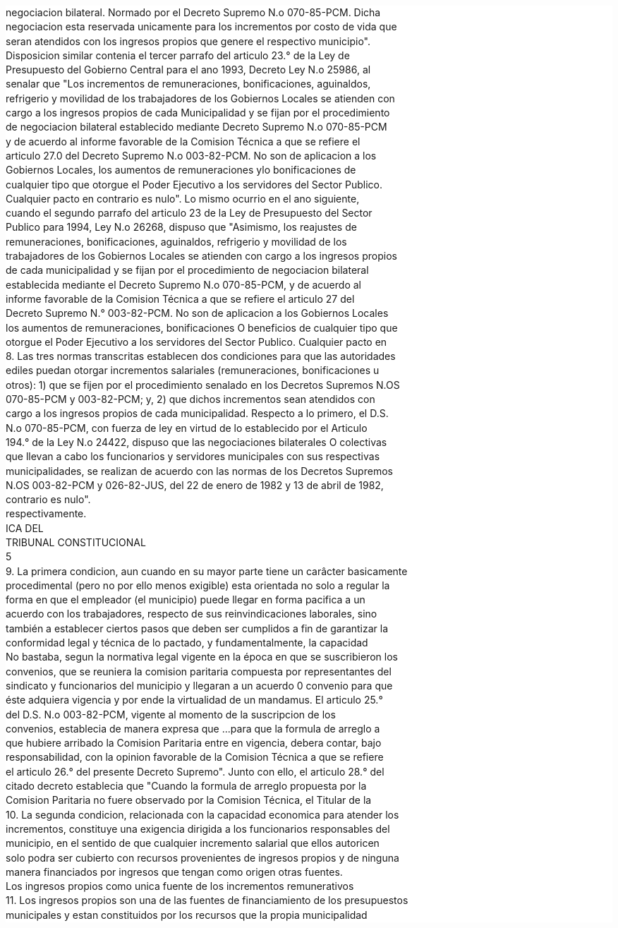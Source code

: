 negociacion bilateral. Normado por el Decreto Supremo N.o 070-85-PCM. Dicha  
negociacion esta reservada unicamente para los incrementos por costo de vida que  
seran atendidos con los ingresos propios que genere el respectivo municipio".  
Disposicion similar contenia el tercer parrafo del articulo 23.° de la Ley de  
Presupuesto del Gobierno Central para el ano 1993, Decreto Ley N.o 25986, al  
senalar que "Los incrementos de remuneraciones, bonificaciones, aguinaldos,  
refrigerio y movilidad de los trabajadores de los Gobiernos Locales se atienden con  
cargo a los ingresos propios de cada Municipalidad y se fijan por el procedimiento  
de negociacion bilateral establecido mediante Decreto Supremo N.o 070-85-PCM  
y de acuerdo al informe favorable de la Comision Técnica a que se refiere el  
articulo 27.0 del Decreto Supremo N.o 003-82-PCM. No son de aplicacion a los  
Gobiernos Locales, los aumentos de remuneraciones ylo bonificaciones de  
cualquier tipo que otorgue el Poder Ejecutivo a los servidores del Sector Publico.  
Cualquier pacto en contrario es nulo". Lo mismo ocurrio en el ano siguiente,  
cuando el segundo parrafo del articulo 23 de la Ley de Presupuesto del Sector  
Publico para 1994, Ley N.o 26268, dispuso que "Asimismo, los reajustes de  
remuneraciones, bonificaciones, aguinaldos, refrigerio y movilidad de los  
trabajadores de los Gobiernos Locales se atienden con cargo a los ingresos propios  
de cada municipalidad y se fijan por el procedimiento de negociacion bilateral  
establecida mediante el Decreto Supremo N.o 070-85-PCM, y de acuerdo al  
informe favorable de la Comision Técnica a que se refiere el articulo 27 del  
Decreto Supremo N.° 003-82-PCM. No son de aplicacion a los Gobiernos Locales  
los aumentos de remuneraciones, bonificaciones O beneficios de cualquier tipo que  
otorgue el Poder Ejecutivo a los servidores del Sector Publico. Cualquier pacto en  
8. Las tres normas transcritas establecen dos condiciones para que las autoridades  
ediles puedan otorgar incrementos salariales (remuneraciones, bonificaciones u  
otros): 1) que se fijen por el procedimiento senalado en los Decretos Supremos N.OS  
070-85-PCM y 003-82-PCM; y, 2) que dichos incrementos sean atendidos con  
cargo a los ingresos propios de cada municipalidad. Respecto a lo primero, el D.S.  
N.o 070-85-PCM, con fuerza de ley en virtud de lo establecido por el Articulo  
194.° de la Ley N.o 24422, dispuso que las negociaciones bilaterales O colectivas  
que llevan a cabo los funcionarios y servidores municipales con sus respectivas  
municipalidades, se realizan de acuerdo con las normas de los Decretos Supremos  
N.OS 003-82-PCM y 026-82-JUS, del 22 de enero de 1982 y 13 de abril de 1982,  
contrario es nulo".  
respectivamente.  
ICA DEL  
TRIBUNAL CONSTITUCIONAL  
5  
9. La primera condicion, aun cuando en su mayor parte tiene un carâcter basicamente  
procedimental (pero no por ello menos exigible) esta orientada no solo a regular la  
forma en que el empleador (el municipio) puede llegar en forma pacifica a un  
acuerdo con los trabajadores, respecto de sus reinvindicaciones laborales, sino  
también a establecer ciertos pasos que deben ser cumplidos a fin de garantizar la  
conformidad legal y técnica de lo pactado, y fundamentalmente, la capacidad  
No bastaba, segun la normativa legal vigente en la época en que se suscribieron los  
convenios, que se reuniera la comision paritaria compuesta por representantes del  
sindicato y funcionarios del municipio y llegaran a un acuerdo 0 convenio para que  
éste adquiera vigencia y por ende la virtualidad de un mandamus. El articulo 25.°  
del D.S. N.o 003-82-PCM, vigente al momento de la suscripcion de los  
convenios, establecia de manera expresa que ...para que la formula de arreglo a  
que hubiere arribado la Comision Paritaria entre en vigencia, debera contar, bajo  
responsabilidad, con la opinion favorable de la Comision Técnica a que se refiere  
el articulo 26.° del presente Decreto Supremo". Junto con ello, el articulo 28.° del  
citado decreto establecia que "Cuando la formula de arreglo propuesta por la  
Comision Paritaria no fuere observado por la Comision Técnica, el Titular de la  
10. La segunda condicion, relacionada con la capacidad economica para atender los  
incrementos, constituye una exigencia dirigida a los funcionarios responsables del  
municipio, en el sentido de que cualquier incremento salarial que ellos autoricen  
solo podra ser cubierto con recursos provenientes de ingresos propios y de ninguna  
manera financiados por ingresos que tengan como origen otras fuentes.  
Los ingresos propios como unica fuente de los incrementos remunerativos  
11. Los ingresos propios son una de las fuentes de financiamiento de los presupuestos  
municipales y estan constituidos por los recursos que la propia municipalidad  